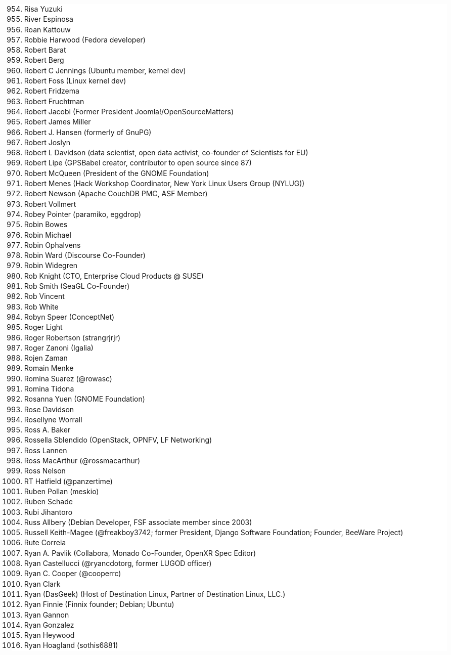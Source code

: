 954. Risa Yuzuki
955. River Espinosa
956. Roan Kattouw
957. Robbie Harwood (Fedora developer)
958. Robert Barat
959. Robert Berg
960. Robert C Jennings (Ubuntu member, kernel dev)
961. Robert Foss (Linux kernel dev)
962. Robert Fridzema
963. Robert Fruchtman
964. Robert Jacobi (Former President Joomla!/OpenSourceMatters)
965. Robert James Miller
966. Robert J. Hansen (formerly of GnuPG)
967. Robert Joslyn
968. Robert L Davidson (data scientist, open data activist, co-founder of Scientists for EU)
969. Robert Lipe (GPSBabel creator, contributor to open source since 87)
970. Robert McQueen (President of the GNOME Foundation)
971. Robert Menes (Hack Workshop Coordinator, New York Linux Users Group (NYLUG))
972. Robert Newson (Apache CouchDB PMC, ASF Member)
973. Robert Vollmert
974. Robey Pointer (paramiko, eggdrop)
975. Robin Bowes
976. Robin Michael
977. Robin Ophalvens
978. Robin Ward (Discourse Co-Founder)
979. Robin Widegren
980. Rob Knight (CTO, Enterprise Cloud Products @ SUSE)
981. Rob Smith (SeaGL Co-Founder)
982. Rob Vincent
983. Rob White
984. Robyn Speer (ConceptNet)
985. Roger Light
986. Roger Robertson (strangrjrjr)
987. Roger Zanoni (Igalia)
988. Rojen Zaman
989. Romain Menke
990. Romina Suarez (@rowasc)
991. Romina Tidona
992. Rosanna Yuen (GNOME Foundation)
993. Rose Davidson
994. Rosellyne Worrall
995. Ross A. Baker
996. Rossella Sblendido (OpenStack, OPNFV, LF Networking)
997. Ross Lannen
998. Ross MacArthur (@rossmacarthur)
999. Ross Nelson
1000. RT Hatfield (@panzertime)
1001. Ruben Pollan (meskio)
1002. Ruben Schade
1003. Rubi Jihantoro
1004. Russ Allbery (Debian Developer, FSF associate member since 2003)
1005. Russell Keith-Magee (@freakboy3742; former President, Django Software Foundation; Founder, BeeWare Project)
1006. Rute Correia
1007. Ryan A. Pavlik (Collabora, Monado Co-Founder, OpenXR Spec Editor)
1008. Ryan Castellucci (@ryancdotorg, former LUGOD officer)
1009. Ryan C. Cooper (@cooperrc)
1010. Ryan Clark
1011. Ryan (DasGeek) (Host of Destination Linux, Partner of Destination Linux, LLC.)
1012. Ryan Finnie (Finnix founder; Debian; Ubuntu)
1013. Ryan Gannon
1014. Ryan Gonzalez
1015. Ryan Heywood
1016. Ryan Hoagland (sothis6881)